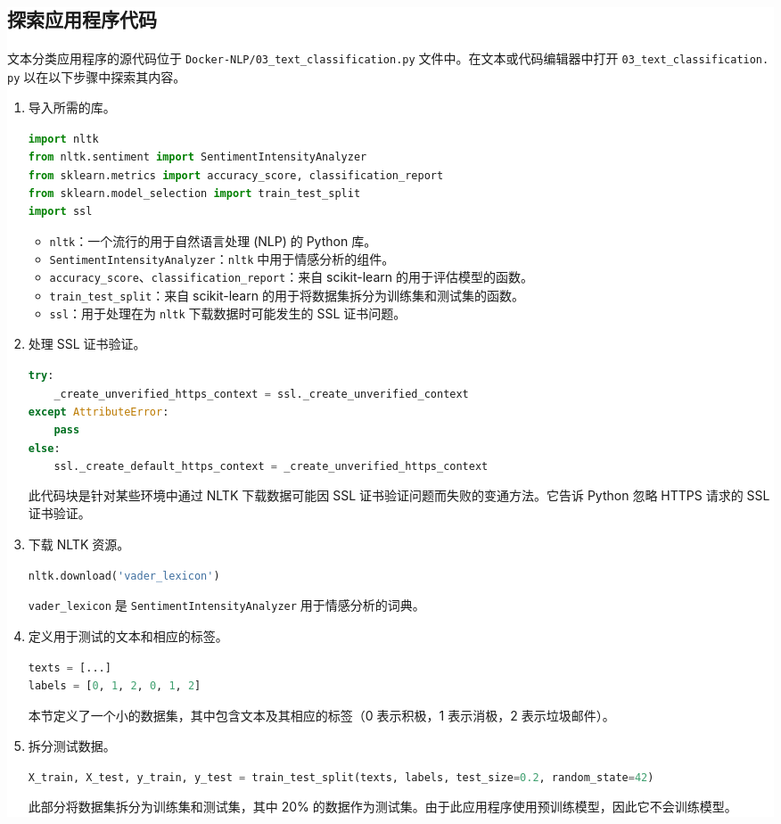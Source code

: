 ## 探索应用程序代码

文本分类应用程序的源代码位于 `Docker-NLP/03_text_classification.py` 文件中。在文本或代码编辑器中打开 `03_text_classification.py` 以在以下步骤中探索其内容。

1. 导入所需的库。

   ```python
   import nltk
   from nltk.sentiment import SentimentIntensityAnalyzer
   from sklearn.metrics import accuracy_score, classification_report
   from sklearn.model_selection import train_test_split
   import ssl
   ```

   - `nltk`：一个流行的用于自然语言处理 (NLP) 的 Python 库。
   - `SentimentIntensityAnalyzer`：`nltk` 中用于情感分析的组件。
   - `accuracy_score`、`classification_report`：来自 scikit-learn 的用于评估模型的函数。
   - `train_test_split`：来自 scikit-learn 的用于将数据集拆分为训练集和测试集的函数。
   - `ssl`：用于处理在为 `nltk` 下载数据时可能发生的 SSL 证书问题。

2. 处理 SSL 证书验证。

   ```python
   try:
       _create_unverified_https_context = ssl._create_unverified_context
   except AttributeError:
       pass
   else:
       ssl._create_default_https_context = _create_unverified_https_context
   ```

   此代码块是针对某些环境中通过 NLTK 下载数据可能因 SSL 证书验证问题而失败的变通方法。它告诉 Python 忽略 HTTPS 请求的 SSL 证书验证。

3. 下载 NLTK 资源。

   ```python
   nltk.download('vader_lexicon')
   ```

   `vader_lexicon` 是 `SentimentIntensityAnalyzer` 用于情感分析的词典。

4. 定义用于测试的文本和相应的标签。

   ```python
   texts = [...]
   labels = [0, 1, 2, 0, 1, 2]
   ```

   本节定义了一个小的数据集，其中包含文本及其相应的标签（0 表示积极，1 表示消极，2 表示垃圾邮件）。

5. 拆分测试数据。

   ```python
   X_train, X_test, y_train, y_test = train_test_split(texts, labels, test_size=0.2, random_state=42)
   ```

   此部分将数据集拆分为训练集和测试集，其中 20% 的数据作为测试集。由于此应用程序使用预训练模型，因此它不会训练模型。
